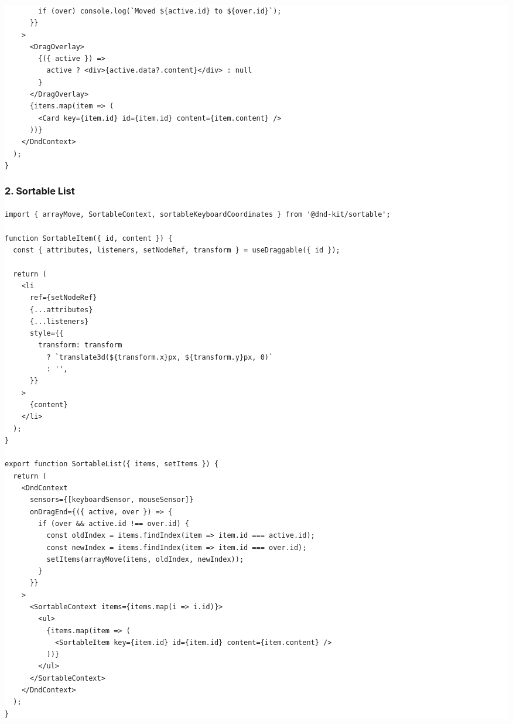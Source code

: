 ```tsx
        if (over) console.log(`Moved ${active.id} to ${over.id}`);
      }}
    >
      <DragOverlay>
        {({ active }) =>
          active ? <div>{active.data?.content}</div> : null
        }
      </DragOverlay>
      {items.map(item => (
        <Card key={item.id} id={item.id} content={item.content} />
      ))}
    </DndContext>
  );
}
```

### 2. Sortable List

```tsx
import { arrayMove, SortableContext, sortableKeyboardCoordinates } from '@dnd-kit/sortable';

function SortableItem({ id, content }) {
  const { attributes, listeners, setNodeRef, transform } = useDraggable({ id });

  return (
    <li
      ref={setNodeRef}
      {...attributes}
      {...listeners}
      style={{
        transform: transform
          ? `translate3d(${transform.x}px, ${transform.y}px, 0)`
          : '',
      }}
    >
      {content}
    </li>
  );
}

export function SortableList({ items, setItems }) {
  return (
    <DndContext
      sensors={[keyboardSensor, mouseSensor]}
      onDragEnd={({ active, over }) => {
        if (over && active.id !== over.id) {
          const oldIndex = items.findIndex(item => item.id === active.id);
          const newIndex = items.findIndex(item => item.id === over.id);
          setItems(arrayMove(items, oldIndex, newIndex));
        }
      }}
    >
      <SortableContext items={items.map(i => i.id)}>
        <ul>
          {items.map(item => (
            <SortableItem key={item.id} id={item.id} content={item.content} />
          ))}
        </ul>
      </SortableContext>
    </DndContext>
  );
}
```
